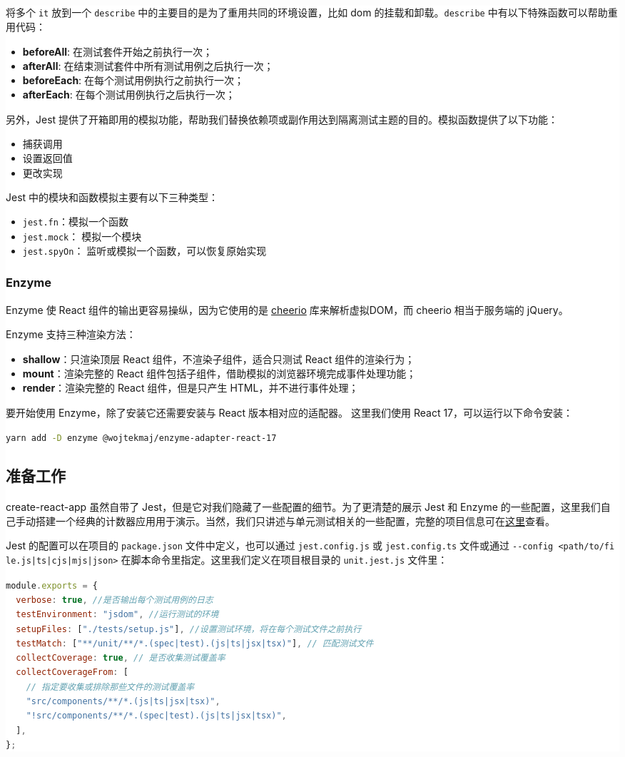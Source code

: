 将多个 `it` 放到一个 `describe` 中的主要目的是为了重用共同的环境设置，比如 dom 的挂载和卸载。`describe` 中有以下特殊函数可以帮助重用代码：
- **beforeAll**: 在测试套件开始之前执行一次；
- **afterAll**: 在结束测试套件中所有测试用例之后执行一次；
- **beforeEach**: 在每个测试用例执行之前执行一次；
- **afterEach**: 在每个测试用例执行之后执行一次；

另外，Jest 提供了开箱即用的模拟功能，帮助我们替换依赖项或副作用达到隔离测试主题的目的。模拟函数提供了以下功能：
- 捕获调用
- 设置返回值
- 更改实现

Jest 中的模块和函数模拟主要有以下三种类型：
- `jest.fn`：模拟一个函数
- `jest.mock`： 模拟一个模块
- `jest.spyOn`： 监听或模拟一个函数，可以恢复原始实现

### Enzyme

Enzyme 使 React 组件的输出更容易操纵，因为它使用的是 [cheerio](https://github.com/cheeriojs/cheerio) 库来解析虚拟DOM，而 cheerio 相当于服务端的 jQuery。


Enzyme 支持三种渲染方法：
- **shallow**：只渲染顶层 React 组件，不渲染子组件，适合只测试 React 组件的渲染行为；
- **mount**：渲染完整的 React 组件包括子组件，借助模拟的浏览器环境完成事件处理功能；
- **render**：渲染完整的 React 组件，但是只产生 HTML，并不进行事件处理；

要开始使用 Enzyme，除了安装它还需要安装与 React 版本相对应的适配器。 这里我们使用 React 17，可以运行以下命令安装：

```bash
yarn add -D enzyme @wojtekmaj/enzyme-adapter-react-17
```

## 准备工作

create-react-app 虽然自带了 Jest，但是它对我们隐藏了一些配置的细节。为了更清楚的展示 Jest 和 Enzyme 的一些配置，这里我们自己手动搭建一个经典的计数器应用用于演示。当然，我们只讲述与单元测试相关的一些配置，完整的项目信息可在[这里](https://github.com/kaypler/react-unit-test)查看。

Jest 的配置可以在项目的 `package.json` 文件中定义，也可以通过 `jest.config.js` 或 `jest.config.ts` 文件或通过 `--config <path/to/file.js|ts|cjs|mjs|json>` 在脚本命令里指定。这里我们定义在项目根目录的 `unit.jest.js` 文件里：

```js
module.exports = {
  verbose: true, //是否输出每个测试用例的日志
  testEnvironment: "jsdom", //运行测试的环境
  setupFiles: ["./tests/setup.js"], //设置测试环境，将在每个测试文件之前执行
  testMatch: ["**/unit/**/*.(spec|test).(js|ts|jsx|tsx)"], // 匹配测试文件
  collectCoverage: true, // 是否收集测试覆盖率
  collectCoverageFrom: [
    // 指定要收集或排除那些文件的测试覆盖率
    "src/components/**/*.(js|ts|jsx|tsx)",
    "!src/components/**/*.(spec|test).(js|ts|jsx|tsx)",
  ],
};
```
